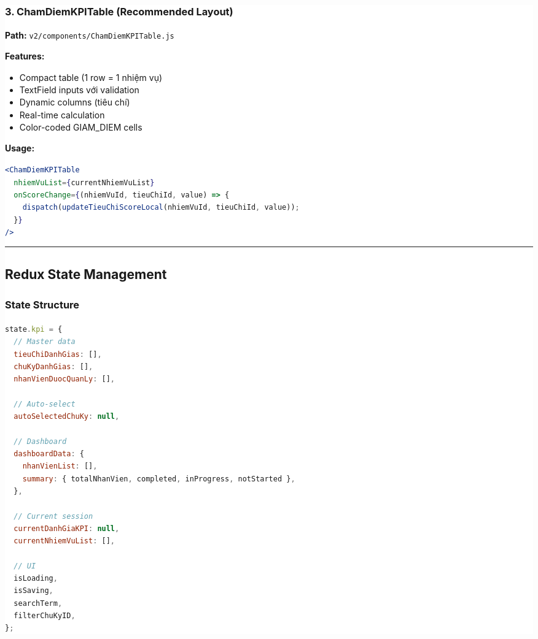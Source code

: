### 3. ChamDiemKPITable (Recommended Layout)

**Path:** `v2/components/ChamDiemKPITable.js`

**Features:**

- Compact table (1 row = 1 nhiệm vụ)
- TextField inputs với validation
- Dynamic columns (tiêu chí)
- Real-time calculation
- Color-coded GIAM_DIEM cells

**Usage:**

```jsx
<ChamDiemKPITable
  nhiemVuList={currentNhiemVuList}
  onScoreChange={(nhiemVuId, tieuChiId, value) => {
    dispatch(updateTieuChiScoreLocal(nhiemVuId, tieuChiId, value));
  }}
/>
```

---

## Redux State Management

### State Structure

```javascript
state.kpi = {
  // Master data
  tieuChiDanhGias: [],
  chuKyDanhGias: [],
  nhanVienDuocQuanLy: [],

  // Auto-select
  autoSelectedChuKy: null,

  // Dashboard
  dashboardData: {
    nhanVienList: [],
    summary: { totalNhanVien, completed, inProgress, notStarted },
  },

  // Current session
  currentDanhGiaKPI: null,
  currentNhiemVuList: [],

  // UI
  isLoading,
  isSaving,
  searchTerm,
  filterChuKyID,
};
```
